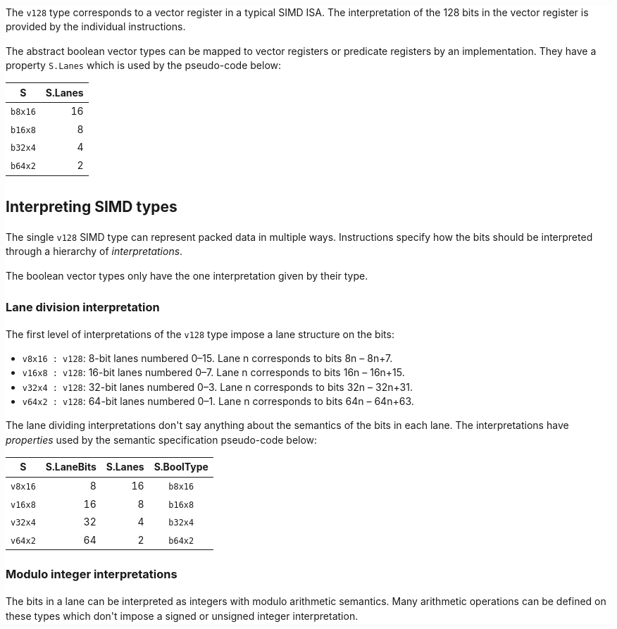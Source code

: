 The `v128` type corresponds to a vector register in a typical SIMD ISA. The
interpretation of the 128 bits in the vector register is provided by the
individual instructions.

The abstract boolean vector types can be mapped to vector registers or predicate
registers by an implementation. They have a property `S.Lanes` which is used by
the pseudo-code below:

|    S    | S.Lanes |
|---------|--------:|
| `b8x16` |      16 |
| `b16x8` |       8 |
| `b32x4` |       4 |
| `b64x2` |       2 |

## Interpreting SIMD types

The single `v128` SIMD type can represent packed data in multiple ways.
Instructions specify how the bits should be interpreted through a hierarchy of
*interpretations*.

The boolean vector types only have the one interpretation given by their type.

### Lane division interpretation

The first level of interpretations of the `v128` type impose a lane structure on
the bits:

* `v8x16 : v128`: 8-bit lanes numbered 0–15. Lane n corresponds to bits 8n – 8n+7.
* `v16x8 : v128`: 16-bit lanes numbered 0–7. Lane n corresponds to bits 16n – 16n+15.
* `v32x4 : v128`: 32-bit lanes numbered 0–3. Lane n corresponds to bits 32n – 32n+31.
* `v64x2 : v128`: 64-bit lanes numbered 0–1. Lane n corresponds to bits 64n – 64n+63.

The lane dividing interpretations don't say anything about the semantics of the
bits in each lane. The interpretations have *properties* used by the semantic
specification pseudo-code below:

|    S    | S.LaneBits | S.Lanes | S.BoolType |
|---------|-----------:|--------:|:----------:|
| `v8x16` |          8 |      16 | `b8x16`    |
| `v16x8` |         16 |       8 | `b16x8`    |
| `v32x4` |         32 |       4 | `b32x4`    |
| `v64x2` |         64 |       2 | `b64x2`    |


### Modulo integer interpretations

The bits in a lane can be interpreted as integers with modulo arithmetic
semantics. Many arithmetic operations can be defined on these types which don't
impose a signed or unsigned integer interpretation.
